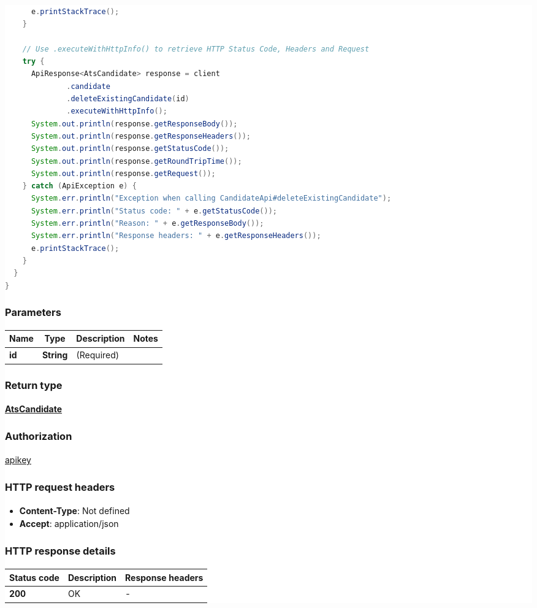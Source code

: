 ```java
      e.printStackTrace();
    }

    // Use .executeWithHttpInfo() to retrieve HTTP Status Code, Headers and Request
    try {
      ApiResponse<AtsCandidate> response = client
              .candidate
              .deleteExistingCandidate(id)
              .executeWithHttpInfo();
      System.out.println(response.getResponseBody());
      System.out.println(response.getResponseHeaders());
      System.out.println(response.getStatusCode());
      System.out.println(response.getRoundTripTime());
      System.out.println(response.getRequest());
    } catch (ApiException e) {
      System.err.println("Exception when calling CandidateApi#deleteExistingCandidate");
      System.err.println("Status code: " + e.getStatusCode());
      System.err.println("Reason: " + e.getResponseBody());
      System.err.println("Response headers: " + e.getResponseHeaders());
      e.printStackTrace();
    }
  }
}

```

### Parameters

| Name | Type | Description  | Notes |
|------------- | ------------- | ------------- | -------------|
| **id** | **String**| (Required) | |

### Return type

[**AtsCandidate**](AtsCandidate.md)

### Authorization

[apikey](../README.md#apikey)

### HTTP request headers

 - **Content-Type**: Not defined
 - **Accept**: application/json

### HTTP response details
| Status code | Description | Response headers |
|-------------|-------------|------------------|
| **200** | OK |  -  |

